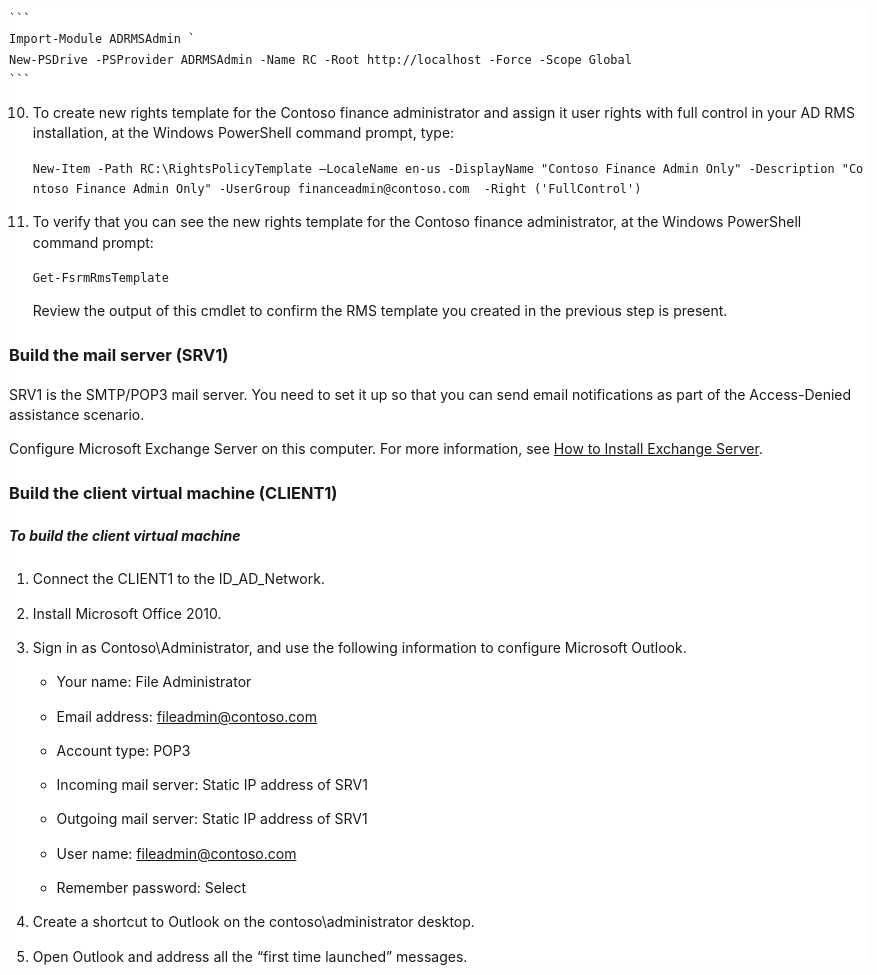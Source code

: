     ```  
    Import-Module ADRMSAdmin `  
    New-PSDrive -PSProvider ADRMSAdmin -Name RC -Root http://localhost -Force -Scope Global  
    ```  
  
10. To create new rights template for the Contoso finance administrator and assign it user rights with full control in your AD RMS installation, at the Windows PowerShell command prompt, type:  
  
    ```  
    New-Item -Path RC:\RightsPolicyTemplate –LocaleName en-us -DisplayName "Contoso Finance Admin Only" -Description "Contoso Finance Admin Only" -UserGroup financeadmin@contoso.com  -Right ('FullControl')  
    ```  
  
11. To verify that you can see the new rights template for the Contoso finance administrator, at the Windows PowerShell command prompt:  
  
    ```  
    Get-FsrmRmsTemplate  
    ```  
  
    Review the output of this cmdlet to confirm the RMS template you created in the previous step is present.  
  
### Build the mail server \(SRV1\)  
SRV1 is the SMTP\/POP3 mail server. You need to set it up so that you can send email notifications as part of the Access\-Denied assistance scenario.  
  
Configure Microsoft Exchange Server on this computer. For more information, see [How to Install Exchange Server](http://go.microsoft.com/fwlink/?prd=12364).  
  
### Build the client virtual machine \(CLIENT1\)  
  
##### To build the client virtual machine  
  
1.  Connect the CLIENT1 to the ID\_AD\_Network.  
  
2.  Install Microsoft Office 2010.  
  
3.  Sign in as Contoso\\Administrator, and use the following information to configure Microsoft Outlook.  
  
    -   Your name: File Administrator  
  
    -   Email address: fileadmin@contoso.com  
  
    -   Account type: POP3  
  
    -   Incoming mail server: Static IP address of SRV1  
  
    -   Outgoing mail server: Static IP address of SRV1  
  
    -   User name: fileadmin@contoso.com  
  
    -   Remember password: Select  
  
4.  Create a shortcut to Outlook on the contoso\\administrator desktop.  
  
5.  Open Outlook and address all the “first time launched” messages.  
  